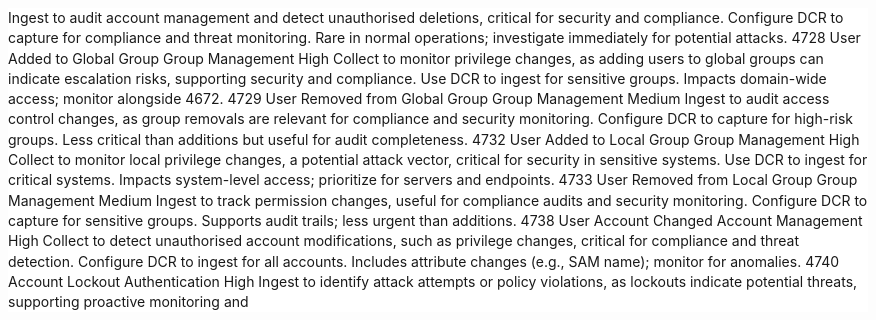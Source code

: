 <td>Ingest to audit account management and detect unauthorised
deletions, critical for security and compliance. Configure DCR to
capture for compliance and threat monitoring.</td>
<td>Rare in normal operations; investigate immediately for potential
attacks.</td>
</tr>
<tr>
<td>4728</td>
<td>User Added to Global Group</td>
<td>Group Management</td>
<td>High</td>
<td>Collect to monitor privilege changes, as adding users to global
groups can indicate escalation risks, supporting security and
compliance. Use DCR to ingest for sensitive groups.</td>
<td>Impacts domain-wide access; monitor alongside 4672.</td>
</tr>
<tr>
<td>4729</td>
<td>User Removed from Global Group</td>
<td>Group Management</td>
<td>Medium</td>
<td>Ingest to audit access control changes, as group removals are
relevant for compliance and security monitoring. Configure DCR to
capture for high-risk groups.</td>
<td>Less critical than additions but useful for audit completeness.</td>
</tr>
<tr>
<td>4732</td>
<td>User Added to Local Group</td>
<td>Group Management</td>
<td>High</td>
<td>Collect to monitor local privilege changes, a potential attack
vector, critical for security in sensitive systems. Use DCR to ingest
for critical systems.</td>
<td>Impacts system-level access; prioritize for servers and
endpoints.</td>
</tr>
<tr>
<td>4733</td>
<td>User Removed from Local Group</td>
<td>Group Management</td>
<td>Medium</td>
<td>Ingest to track permission changes, useful for compliance audits and
security monitoring. Configure DCR to capture for sensitive groups.</td>
<td>Supports audit trails; less urgent than additions.</td>
</tr>
<tr>
<td>4738</td>
<td>User Account Changed</td>
<td>Account Management</td>
<td>High</td>
<td>Collect to detect unauthorised account modifications, such as
privilege changes, critical for compliance and threat detection.
Configure DCR to ingest for all accounts.</td>
<td>Includes attribute changes (e.g., SAM name); monitor for
anomalies.</td>
</tr>
<tr>
<td>4740</td>
<td>Account Lockout</td>
<td>Authentication</td>
<td>High</td>
<td>Ingest to identify attack attempts or policy violations, as lockouts
indicate potential threats, supporting proactive monitoring and